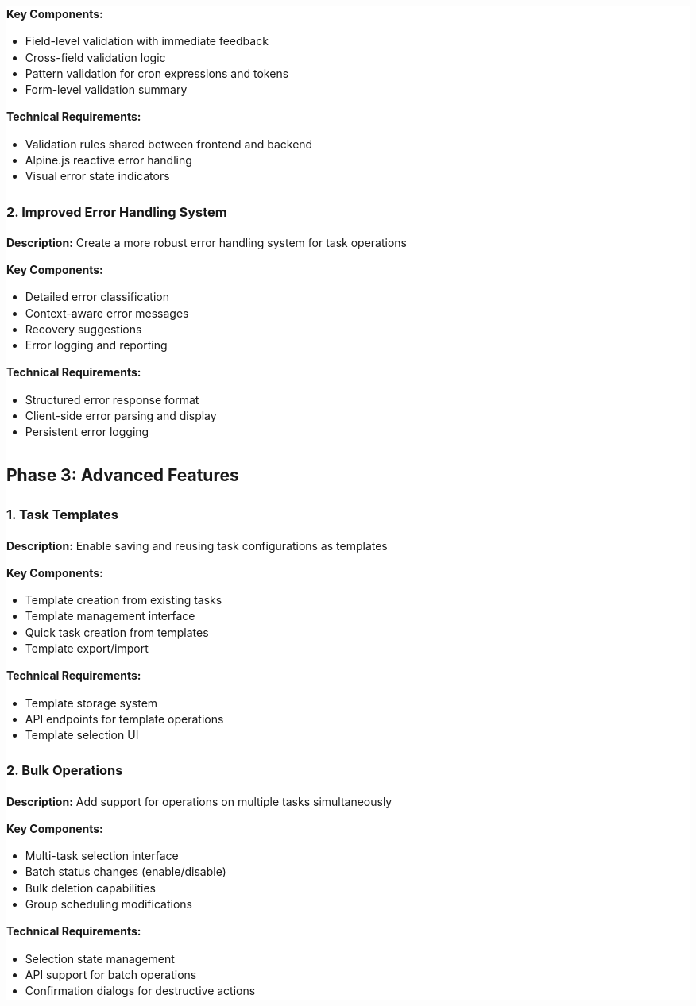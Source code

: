 **Key Components:**
- Field-level validation with immediate feedback
- Cross-field validation logic
- Pattern validation for cron expressions and tokens
- Form-level validation summary

**Technical Requirements:**
- Validation rules shared between frontend and backend
- Alpine.js reactive error handling
- Visual error state indicators

### 2. Improved Error Handling System
**Description:** Create a more robust error handling system for task operations

**Key Components:**
- Detailed error classification
- Context-aware error messages
- Recovery suggestions
- Error logging and reporting

**Technical Requirements:**
- Structured error response format
- Client-side error parsing and display
- Persistent error logging

## Phase 3: Advanced Features

### 1. Task Templates
**Description:** Enable saving and reusing task configurations as templates

**Key Components:**
- Template creation from existing tasks
- Template management interface
- Quick task creation from templates
- Template export/import

**Technical Requirements:**
- Template storage system
- API endpoints for template operations
- Template selection UI

### 2. Bulk Operations
**Description:** Add support for operations on multiple tasks simultaneously

**Key Components:**
- Multi-task selection interface
- Batch status changes (enable/disable)
- Bulk deletion capabilities
- Group scheduling modifications

**Technical Requirements:**
- Selection state management
- API support for batch operations
- Confirmation dialogs for destructive actions
